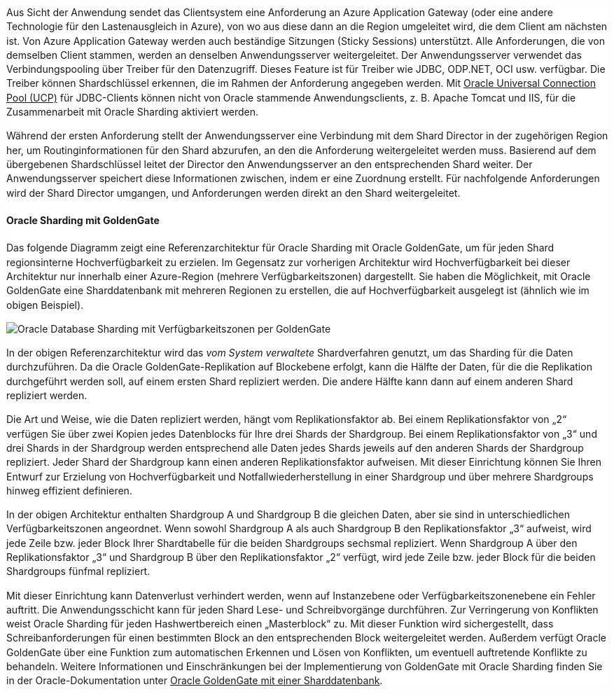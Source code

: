 Aus Sicht der Anwendung sendet das Clientsystem eine Anforderung an Azure Application Gateway (oder eine andere Technologie für den Lastenausgleich in Azure), von wo aus diese dann an die Region umgeleitet wird, die dem Client am nächsten ist. Von Azure Application Gateway werden auch beständige Sitzungen (Sticky Sessions) unterstützt. Alle Anforderungen, die von demselben Client stammen, werden an denselben Anwendungsserver weitergeleitet. Der Anwendungsserver verwendet das Verbindungspooling über Treiber für den Datenzugriff. Dieses Feature ist für Treiber wie JDBC, ODP.NET, OCI usw. verfügbar. Die Treiber können Shardschlüssel erkennen, die im Rahmen der Anforderung angegeben werden. Mit [Oracle Universal Connection Pool (UCP)](https://docs.oracle.com/en/database/oracle/oracle-database/12.2/jjucp/ucp-database-sharding-overview.html) für JDBC-Clients können nicht von Oracle stammende Anwendungsclients, z. B. Apache Tomcat und IIS, für die Zusammenarbeit mit Oracle Sharding aktiviert werden. 

Während der ersten Anforderung stellt der Anwendungsserver eine Verbindung mit dem Shard Director in der zugehörigen Region her, um Routinginformationen für den Shard abzurufen, an den die Anforderung weitergeleitet werden muss. Basierend auf dem übergebenen Shardschlüssel leitet der Director den Anwendungsserver an den entsprechenden Shard weiter. Der Anwendungsserver speichert diese Informationen zwischen, indem er eine Zuordnung erstellt. Für nachfolgende Anforderungen wird der Shard Director umgangen, und Anforderungen werden direkt an den Shard weitergeleitet.

#### <a name="oracle-sharding-with-goldengate"></a>Oracle Sharding mit GoldenGate

Das folgende Diagramm zeigt eine Referenzarchitektur für Oracle Sharding mit Oracle GoldenGate, um für jeden Shard regionsinterne Hochverfügbarkeit zu erzielen. Im Gegensatz zur vorherigen Architektur wird Hochverfügbarkeit bei dieser Architektur nur innerhalb einer Azure-Region (mehrere Verfügbarkeitszonen) dargestellt. Sie haben die Möglichkeit, mit Oracle GoldenGate eine Sharddatenbank mit mehreren Regionen zu erstellen, die auf Hochverfügbarkeit ausgelegt ist (ähnlich wie im obigen Beispiel).

![Oracle Database Sharding mit Verfügbarkeitszonen per GoldenGate](./media/oracle-reference-architecture/oracledb_gg_sh_az.png)

In der obigen Referenzarchitektur wird das _vom System verwaltete_ Shardverfahren genutzt, um das Sharding für die Daten durchzuführen. Da die Oracle GoldenGate-Replikation auf Blockebene erfolgt, kann die Hälfte der Daten, für die die Replikation durchgeführt werden soll, auf einem ersten Shard repliziert werden. Die andere Hälfte kann dann auf einem anderen Shard repliziert werden. 

Die Art und Weise, wie die Daten repliziert werden, hängt vom Replikationsfaktor ab. Bei einem Replikationsfaktor von „2“ verfügen Sie über zwei Kopien jedes Datenblocks für Ihre drei Shards der Shardgroup. Bei einem Replikationsfaktor von „3“ und drei Shards in der Shardgroup werden entsprechend alle Daten jedes Shards jeweils auf den anderen Shards der Shardgroup repliziert. Jeder Shard der Shardgroup kann einen anderen Replikationsfaktor aufweisen. Mit dieser Einrichtung können Sie Ihren Entwurf zur Erzielung von Hochverfügbarkeit und Notfallwiederherstellung in einer Shardgroup und über mehrere Shardgroups hinweg effizient definieren.

In der obigen Architektur enthalten Shardgroup A und Shardgroup B die gleichen Daten, aber sie sind in unterschiedlichen Verfügbarkeitszonen angeordnet. Wenn sowohl Shardgroup A als auch Shardgroup B den Replikationsfaktor „3“ aufweist, wird jede Zeile bzw. jeder Block Ihrer Shardtabelle für die beiden Shardgroups sechsmal repliziert. Wenn Shardgroup A über den Replikationsfaktor „3“ und Shardgroup B über den Replikationsfaktor „2“ verfügt, wird jede Zeile bzw. jeder Block für die beiden Shardgroups fünfmal repliziert.

Mit dieser Einrichtung kann Datenverlust verhindert werden, wenn auf Instanzebene oder Verfügbarkeitszonenebene ein Fehler auftritt. Die Anwendungsschicht kann für jeden Shard Lese- und Schreibvorgänge durchführen. Zur Verringerung von Konflikten weist Oracle Sharding für jeden Hashwertbereich einen „Masterblock“ zu. Mit dieser Funktion wird sichergestellt, dass Schreibanforderungen für einen bestimmten Block an den entsprechenden Block weitergeleitet werden. Außerdem verfügt Oracle GoldenGate über eine Funktion zum automatischen Erkennen und Lösen von Konflikten, um eventuell auftretende Konflikte zu behandeln. Weitere Informationen und Einschränkungen bei der Implementierung von GoldenGate mit Oracle Sharding finden Sie in der Oracle-Dokumentation unter [Oracle GoldenGate mit einer Sharddatenbank](https://docs.oracle.com/en/database/oracle/oracle-database/19/shard/sharding-high-availability.html#GUID-4FC0AC46-0B8B-4670-BBE4-052228492C72).
